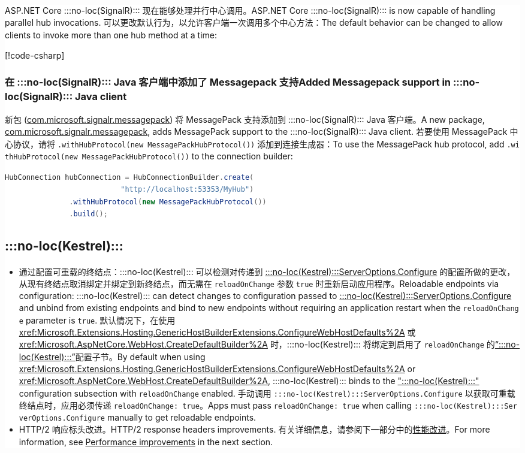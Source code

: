 <span data-ttu-id="d3407-222">ASP.NET Core :::no-loc(SignalR)::: 现在能够处理并行中心调用。</span><span class="sxs-lookup"><span data-stu-id="d3407-222">ASP.NET Core :::no-loc(SignalR)::: is now capable of handling parallel hub invocations.</span></span> <span data-ttu-id="d3407-223">可以更改默认行为，以允许客户端一次调用多个中心方法：</span><span class="sxs-lookup"><span data-stu-id="d3407-223">The default behavior can be changed to allow clients to invoke more than one hub method at a time:</span></span>

[!code-csharp[](~/release-notes/sample/Startup:::no-loc(SignalR):::hubs.cs?name=snippet)]

### <a name="added-messagepack-support-in-no-locsignalr-java-client"></a><span data-ttu-id="d3407-224">在 :::no-loc(SignalR)::: Java 客户端中添加了 Messagepack 支持</span><span class="sxs-lookup"><span data-stu-id="d3407-224">Added Messagepack support in :::no-loc(SignalR)::: Java client</span></span>

<span data-ttu-id="d3407-225">新包 ([com.microsoft.signalr.messagepack](https://mvnrepository.com/artifact/com.microsoft.signalr.messagepack)) 将 MessagePack 支持添加到 :::no-loc(SignalR)::: Java 客户端。</span><span class="sxs-lookup"><span data-stu-id="d3407-225">A new package, [com.microsoft.signalr.messagepack](https://mvnrepository.com/artifact/com.microsoft.signalr.messagepack), adds MessagePack support to the :::no-loc(SignalR)::: Java client.</span></span> <span data-ttu-id="d3407-226">若要使用 MessagePack 中心协议，请将 `.withHubProtocol(new MessagePackHubProtocol())` 添加到连接生成器：</span><span class="sxs-lookup"><span data-stu-id="d3407-226">To use the MessagePack hub protocol, add `.withHubProtocol(new MessagePackHubProtocol())` to the connection builder:</span></span>

```java
HubConnection hubConnection = HubConnectionBuilder.create(
                           "http://localhost:53353/MyHub")
               .withHubProtocol(new MessagePackHubProtocol())
               .build();
```



## :::no-loc(Kestrel):::

* <span data-ttu-id="d3407-227">通过配置可重载的终结点：:::no-loc(Kestrel)::: 可以检测对传递到 [:::no-loc(Kestrel):::ServerOptions.Configure](xref:Microsoft.AspNetCore.Server.:::no-loc(Kestrel):::.Core.:::no-loc(Kestrel):::ServerOptions.Configure%2A) 的配置所做的更改，从现有终结点取消绑定并绑定到新终结点，而无需在 `reloadOnChange` 参数 `true` 时重新启动应用程序。</span><span class="sxs-lookup"><span data-stu-id="d3407-227">Reloadable endpoints via configuration: :::no-loc(Kestrel)::: can detect changes to configuration passed to [:::no-loc(Kestrel):::ServerOptions.Configure](xref:Microsoft.AspNetCore.Server.:::no-loc(Kestrel):::.Core.:::no-loc(Kestrel):::ServerOptions.Configure%2A) and unbind from existing endpoints and bind to new endpoints without requiring an application restart when the `reloadOnChange` parameter is `true`.</span></span> <span data-ttu-id="d3407-228">默认情况下，在使用 <xref:Microsoft.Extensions.Hosting.GenericHostBuilderExtensions.ConfigureWebHostDefaults%2A> 或 <xref:Microsoft.AspNetCore.WebHost.CreateDefaultBuilder%2A> 时，:::no-loc(Kestrel)::: 将绑定到启用了 `reloadOnChange` 的[“:::no-loc(Kestrel):::”](https://github.com/dotnet/aspnetcore/blob/7e9e03b70124784b1de5564c573bd65cdaccbfcc/src/DefaultBuilder/src/WebHost.cs#L226)配置子节。</span><span class="sxs-lookup"><span data-stu-id="d3407-228">By default when using <xref:Microsoft.Extensions.Hosting.GenericHostBuilderExtensions.ConfigureWebHostDefaults%2A> or <xref:Microsoft.AspNetCore.WebHost.CreateDefaultBuilder%2A>, :::no-loc(Kestrel)::: binds to the [":::no-loc(Kestrel):::"](https://github.com/dotnet/aspnetcore/blob/7e9e03b70124784b1de5564c573bd65cdaccbfcc/src/DefaultBuilder/src/WebHost.cs#L226) configuration subsection with `reloadOnChange` enabled.</span></span> <span data-ttu-id="d3407-229">手动调用 `:::no-loc(Kestrel):::ServerOptions.Configure` 以获取可重载终结点时，应用必须传递 `reloadOnChange: true`。</span><span class="sxs-lookup"><span data-stu-id="d3407-229">Apps must pass `reloadOnChange: true` when calling `:::no-loc(Kestrel):::ServerOptions.Configure` manually to get reloadable endpoints.</span></span>
* <span data-ttu-id="d3407-230">HTTP/2 响应标头改进。</span><span class="sxs-lookup"><span data-stu-id="d3407-230">HTTP/2 response headers improvements.</span></span> <span data-ttu-id="d3407-231">有关详细信息，请参阅下一部分中的[性能改进](#performance-improvements)。</span><span class="sxs-lookup"><span data-stu-id="d3407-231">For more information, see [Performance improvements](#performance-improvements) in the next section.</span></span>